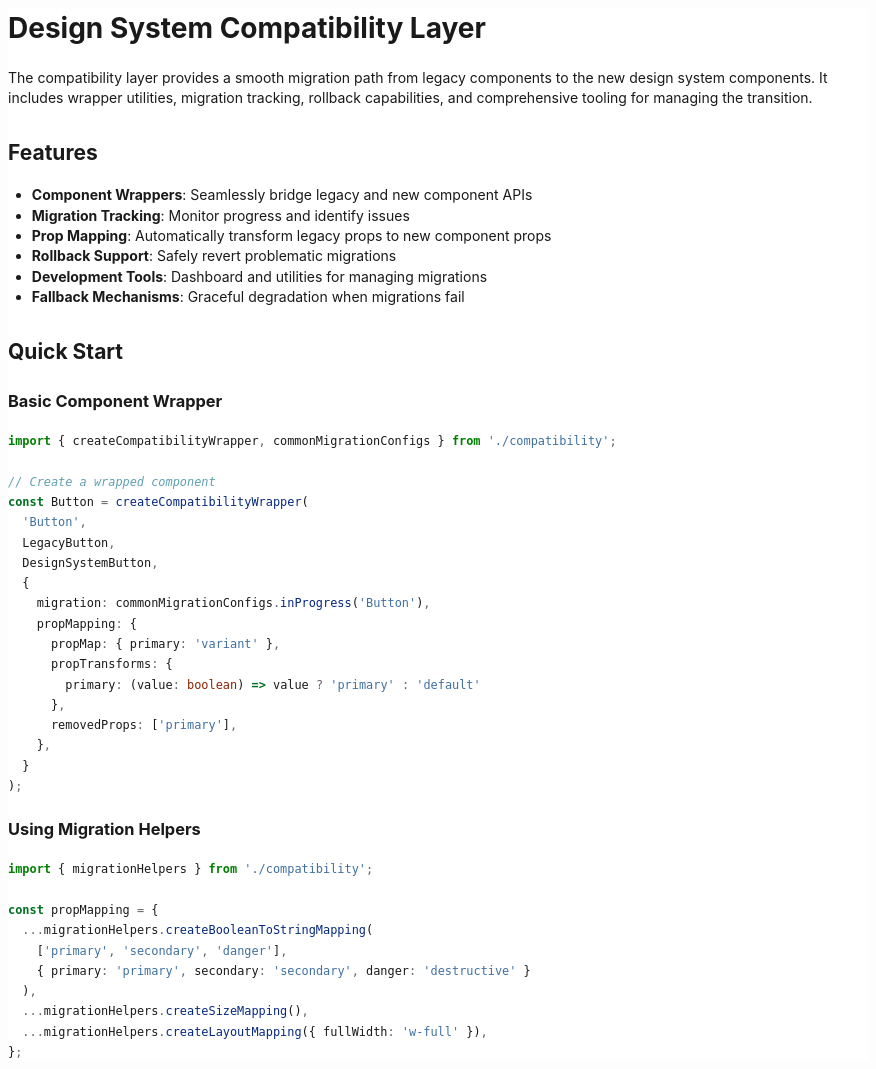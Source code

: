 # Design System Compatibility Layer

The compatibility layer provides a smooth migration path from legacy components to the new design system components. It includes wrapper utilities, migration tracking, rollback capabilities, and comprehensive tooling for managing the transition.

## Features

- **Component Wrappers**: Seamlessly bridge legacy and new component APIs
- **Migration Tracking**: Monitor progress and identify issues
- **Prop Mapping**: Automatically transform legacy props to new component props
- **Rollback Support**: Safely revert problematic migrations
- **Development Tools**: Dashboard and utilities for managing migrations
- **Fallback Mechanisms**: Graceful degradation when migrations fail

## Quick Start

### Basic Component Wrapper

```typescript
import { createCompatibilityWrapper, commonMigrationConfigs } from './compatibility';

// Create a wrapped component
const Button = createCompatibilityWrapper(
  'Button',
  LegacyButton,
  DesignSystemButton,
  {
    migration: commonMigrationConfigs.inProgress('Button'),
    propMapping: {
      propMap: { primary: 'variant' },
      propTransforms: { 
        primary: (value: boolean) => value ? 'primary' : 'default' 
      },
      removedProps: ['primary'],
    },
  }
);
```

### Using Migration Helpers

```typescript
import { migrationHelpers } from './compatibility';

const propMapping = {
  ...migrationHelpers.createBooleanToStringMapping(
    ['primary', 'secondary', 'danger'],
    { primary: 'primary', secondary: 'secondary', danger: 'destructive' }
  ),
  ...migrationHelpers.createSizeMapping(),
  ...migrationHelpers.createLayoutMapping({ fullWidth: 'w-full' }),
};
```
